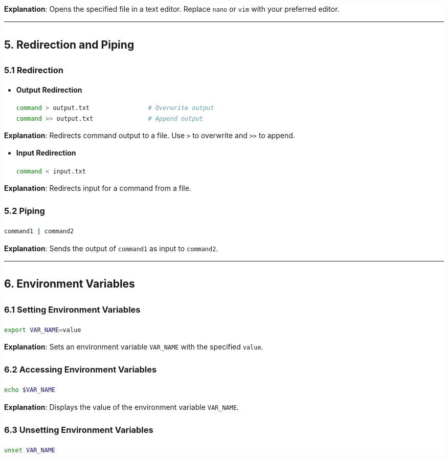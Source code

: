 **Explanation**: Opens the specified file in a text editor. Replace `nano` or `vim` with your preferred editor.

---

## **5. Redirection and Piping**

### 5.1 Redirection

- **Output Redirection**
  ```bash
  command > output.txt                # Overwrite output
  command >> output.txt               # Append output
  ```

**Explanation**: Redirects command output to a file. Use `>` to overwrite and `>>` to append.

- **Input Redirection**
  ```bash
  command < input.txt
  ```

**Explanation**: Redirects input for a command from a file.

### 5.2 Piping

```bash
command1 | command2
```

**Explanation**: Sends the output of `command1` as input to `command2`.

---

## **6. Environment Variables**

### 6.1 Setting Environment Variables

```bash
export VAR_NAME=value
```

**Explanation**: Sets an environment variable `VAR_NAME` with the specified `value`.

### 6.2 Accessing Environment Variables

```bash
echo $VAR_NAME
```

**Explanation**: Displays the value of the environment variable `VAR_NAME`.

### 6.3 Unsetting Environment Variables

```bash
unset VAR_NAME
```
